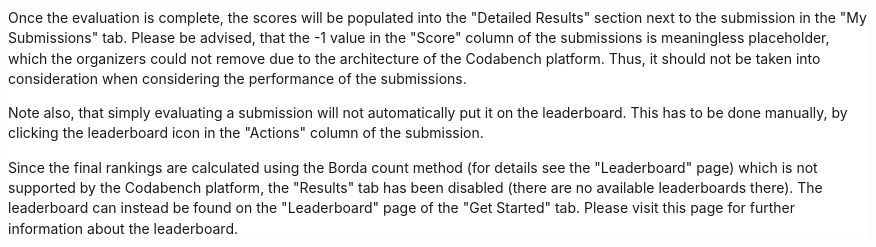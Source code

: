 Once the evaluation is complete, the scores will be populated into the "Detailed Results" section next to the submission in the "My Submissions" tab. Please be advised, that the -1 value in the "Score" column of the submissions is meaningless placeholder, which the organizers could not remove due to the architecture of the Codabench platform. Thus, it should not be taken into consideration when considering the performance of the submissions.

Note also, that simply evaluating a submission will not automatically put it on the leaderboard. This has to be done manually, by clicking the leaderboard icon in the "Actions" column of the submission.

Since the final rankings are calculated using the Borda count method (for details see the "Leaderboard" page) which is not supported by the Codabench platform, the "Results" tab has been disabled (there are no available leaderboards there). The leaderboard can instead be found on the "Leaderboard" page of the "Get Started" tab. Please visit this page for further information about the leaderboard.